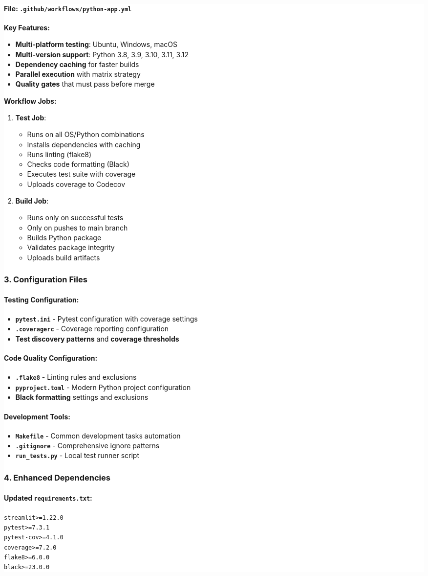 #### File: `.github/workflows/python-app.yml`

**Key Features:**
- **Multi-platform testing**: Ubuntu, Windows, macOS
- **Multi-version support**: Python 3.8, 3.9, 3.10, 3.11, 3.12
- **Dependency caching** for faster builds
- **Parallel execution** with matrix strategy
- **Quality gates** that must pass before merge

**Workflow Jobs:**

1. **Test Job**:
   - Runs on all OS/Python combinations
   - Installs dependencies with caching
   - Runs linting (flake8)
   - Checks code formatting (Black)
   - Executes test suite with coverage
   - Uploads coverage to Codecov

2. **Build Job**:
   - Runs only on successful tests
   - Only on pushes to main branch
   - Builds Python package
   - Validates package integrity
   - Uploads build artifacts

### 3. Configuration Files

#### Testing Configuration:
- **`pytest.ini`** - Pytest configuration with coverage settings
- **`.coveragerc`** - Coverage reporting configuration
- **Test discovery patterns** and **coverage thresholds**

#### Code Quality Configuration:
- **`.flake8`** - Linting rules and exclusions
- **`pyproject.toml`** - Modern Python project configuration
- **Black formatting** settings and exclusions

#### Development Tools:
- **`Makefile`** - Common development tasks automation
- **`.gitignore`** - Comprehensive ignore patterns
- **`run_tests.py`** - Local test runner script

### 4. Enhanced Dependencies

#### Updated `requirements.txt`:
```
streamlit>=1.22.0
pytest>=7.3.1
pytest-cov>=4.1.0
coverage>=7.2.0
flake8>=6.0.0
black>=23.0.0
```
